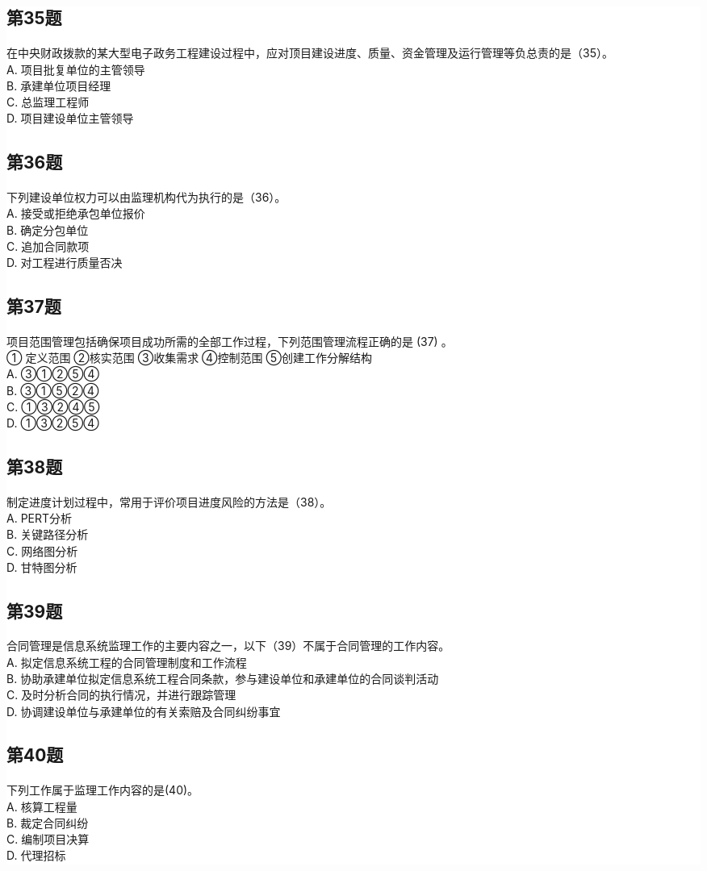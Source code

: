 
## 第35题 ##

在中央财政拨款的某大型电子政务工程建设过程中，应对顶目建设进度、质量、资金管理及运行管理等负总责的是（35）。  
A. 项目批复单位的主管领导  
B. 承建单位项目经理  
C. 总监理工程师  
D. 项目建设单位主管领导  


## 第36题 ##

下列建设单位权力可以由监理机构代为执行的是（36）。  
A. 接受或拒绝承包单位报价  
B. 确定分包单位  
C. 追加合同款项  
D. 对工程进行质量否决  


## 第37题 ##

项目范围管理包括确保项目成功所需的全部工作过程，下列范围管理流程正确的是 (37) 。  
① 定义范围 ②核实范围 ③收集需求 ④控制范围 ⑤创建工作分解结构  
A. ③①②⑤④  
B. ③①⑤②④  
C. ①③②④⑤  
D. ①③②⑤④  


## 第38题 ##

制定进度计划过程中，常用于评价项目进度风险的方法是（38）。  
A. PERT分析  
B. 关键路径分析  
C. 网络图分析  
D. 甘特图分析  


## 第39题 ##

合同管理是信息系统监理工作的主要内容之一，以下（39）不属于合同管理的工作内容。  
A. 拟定信息系统工程的合同管理制度和工作流程  
B. 协助承建单位拟定信息系统工程合同条款，参与建设单位和承建单位的合同谈判活动  
C. 及时分析合同的执行情况，并进行跟踪管理  
D. 协调建设单位与承建单位的有关索赔及合同纠纷事宜  


## 第40题 ##

下列工作属于监理工作内容的是(40)。  
A. 核算工程量  
B. 裁定合同纠纷  
C. 编制项目决算  
D. 代理招标  
